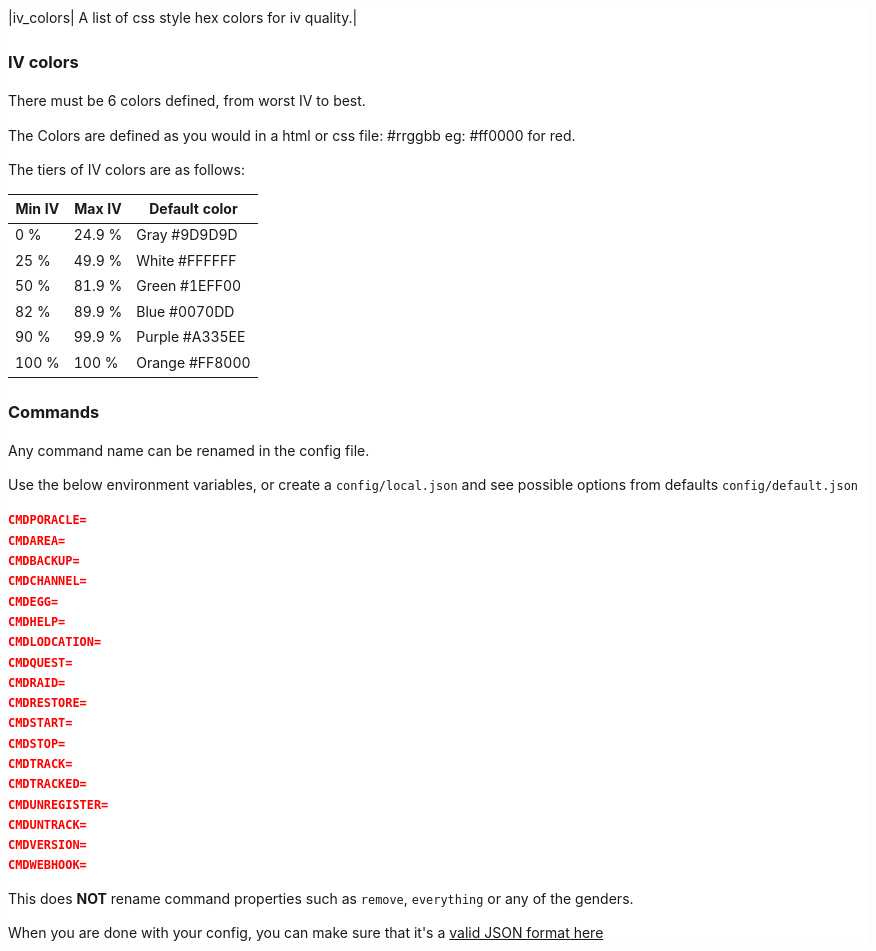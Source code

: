 |iv_colors| A list of css style hex colors for iv quality.|

### IV colors
There must be 6 colors defined, from worst IV to best.

The Colors are defined as you would in a html or css file: #rrggbb eg: #ff0000 for red.

The tiers of IV colors are as follows:

  | Min IV      | Max IV      | Default color  |
  | ----------- | ----------- | -------------- |
  | 0 %         | 24.9 %      | Gray   #9D9D9D |
  | 25 %        | 49.9 %      | White  #FFFFFF |
  | 50 %        | 81.9 %      | Green  #1EFF00 |
  | 82 %        | 89.9 %      | Blue   #0070DD |
  | 90 %        | 99.9 %      | Purple #A335EE |
  | 100 %       | 100 %       | Orange #FF8000 |



### Commands

Any command name can be renamed in the config file.

Use the below environment variables, or create a `config/local.json` and see possible options from defaults `config/default.json`

```json
CMDPORACLE=
CMDAREA=
CMDBACKUP=
CMDCHANNEL=
CMDEGG=
CMDHELP=
CMDLODCATION=
CMDQUEST=
CMDRAID=
CMDRESTORE=
CMDSTART=
CMDSTOP=
CMDTRACK=
CMDTRACKED=
CMDUNREGISTER=
CMDUNTRACK=
CMDVERSION=
CMDWEBHOOK=
```

This does **NOT** rename command properties such as `remove`, `everything` or any of the genders.



When you are done with your config, you can make sure that it's a [valid JSON format here](https://jsonlint.com/)
